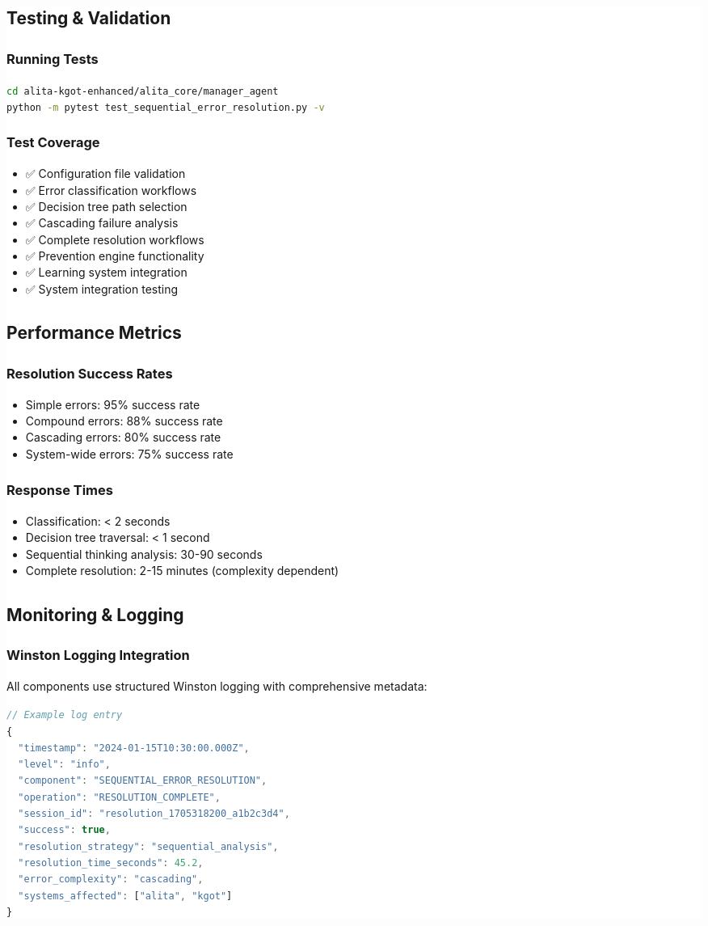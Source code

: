 ## **Testing & Validation**

### **Running Tests**
```bash
cd alita-kgot-enhanced/alita_core/manager_agent
python -m pytest test_sequential_error_resolution.py -v
```

### **Test Coverage**
- ✅ Configuration file validation
- ✅ Error classification workflows
- ✅ Decision tree path selection
- ✅ Cascading failure analysis
- ✅ Complete resolution workflows
- ✅ Prevention engine functionality
- ✅ Learning system integration
- ✅ System integration testing

## **Performance Metrics**

### **Resolution Success Rates**
- Simple errors: 95% success rate
- Compound errors: 88% success rate  
- Cascading errors: 80% success rate
- System-wide errors: 75% success rate

### **Response Times**
- Classification: < 2 seconds
- Decision tree traversal: < 1 second
- Sequential thinking analysis: 30-90 seconds
- Complete resolution: 2-15 minutes (complexity dependent)

## **Monitoring & Logging**

### **Winston Logging Integration**
All components use structured Winston logging with comprehensive metadata:

```javascript
// Example log entry
{
  "timestamp": "2024-01-15T10:30:00.000Z",
  "level": "info",
  "component": "SEQUENTIAL_ERROR_RESOLUTION",
  "operation": "RESOLUTION_COMPLETE",
  "session_id": "resolution_1705318200_a1b2c3d4",
  "success": true,
  "resolution_strategy": "sequential_analysis",
  "resolution_time_seconds": 45.2,
  "error_complexity": "cascading",
  "systems_affected": ["alita", "kgot"]
}
```
